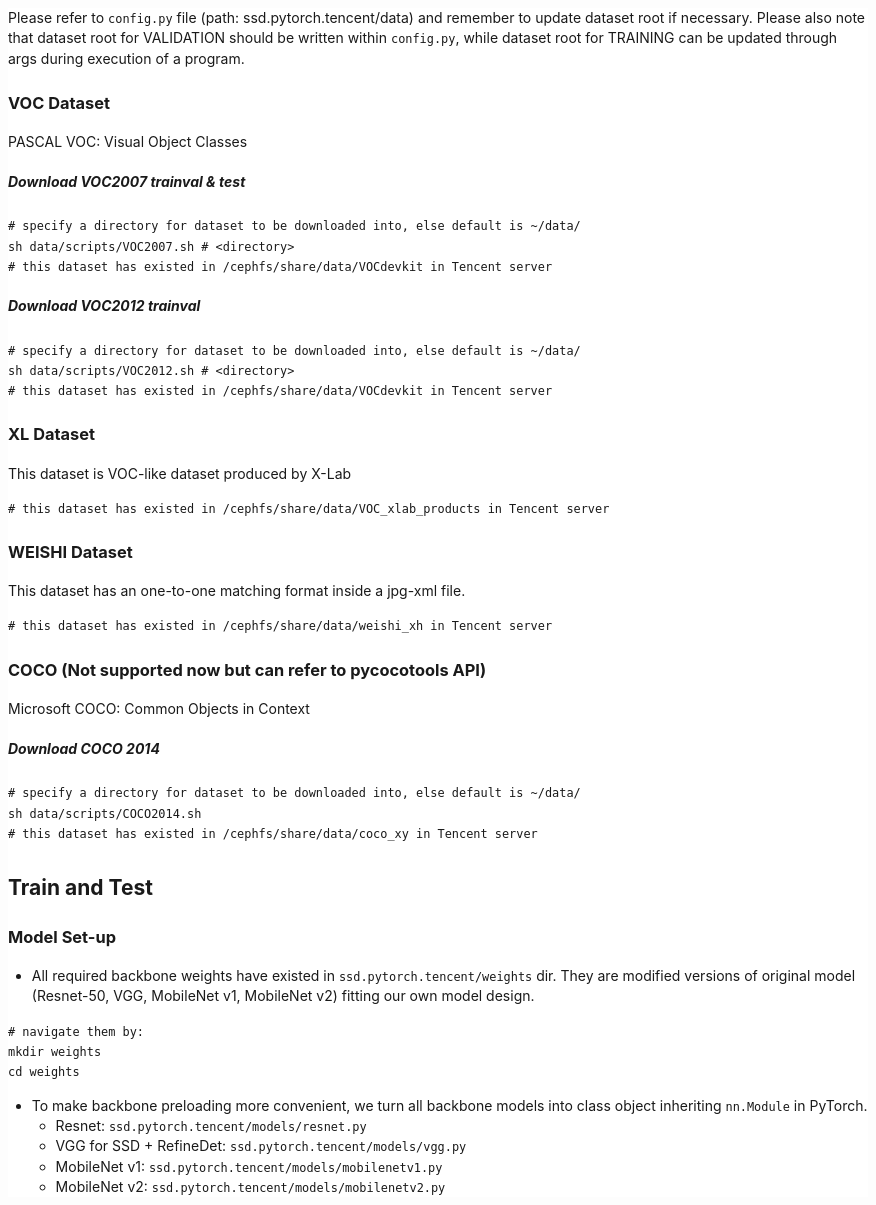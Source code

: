 Please refer to `config.py` file (path: ssd.pytorch.tencent/data) and remember to update dataset root if necessary. Please also note that dataset root for VALIDATION should be written within `config.py`, while dataset root for TRAINING can be updated through args during execution of a program. 

### VOC Dataset
PASCAL VOC: Visual Object Classes

##### Download VOC2007 trainval & test
```Shell
# specify a directory for dataset to be downloaded into, else default is ~/data/
sh data/scripts/VOC2007.sh # <directory>
# this dataset has existed in /cephfs/share/data/VOCdevkit in Tencent server
```

##### Download VOC2012 trainval
```Shell
# specify a directory for dataset to be downloaded into, else default is ~/data/
sh data/scripts/VOC2012.sh # <directory>
# this dataset has existed in /cephfs/share/data/VOCdevkit in Tencent server
```

### XL Dataset
This dataset is VOC-like dataset produced by X-Lab
```Shell
# this dataset has existed in /cephfs/share/data/VOC_xlab_products in Tencent server
```
### WEISHI Dataset
This dataset has an one-to-one matching format inside a jpg-xml file. 
```shell
# this dataset has existed in /cephfs/share/data/weishi_xh in Tencent server
```

### COCO (Not supported now but can refer to pycocotools API)
Microsoft COCO: Common Objects in Context

##### Download COCO 2014
```Shell
# specify a directory for dataset to be downloaded into, else default is ~/data/
sh data/scripts/COCO2014.sh
# this dataset has existed in /cephfs/share/data/coco_xy in Tencent server
```

## Train and Test
### Model Set-up
- All required backbone weights have existed in `ssd.pytorch.tencent/weights` dir. They are modified versions of original model (Resnet-50, VGG, MobileNet v1, MobileNet v2) fitting our own model design.

```Shell
# navigate them by:
mkdir weights
cd weights
```
- To make backbone preloading more convenient, we turn all backbone models into class object inheriting `nn.Module` in PyTorch. 
  * Resnet: `ssd.pytorch.tencent/models/resnet.py`
  * VGG for SSD + RefineDet: `ssd.pytorch.tencent/models/vgg.py`
  * MobileNet v1: `ssd.pytorch.tencent/models/mobilenetv1.py`
  * MobileNet v2: `ssd.pytorch.tencent/models/mobilenetv2.py`
 